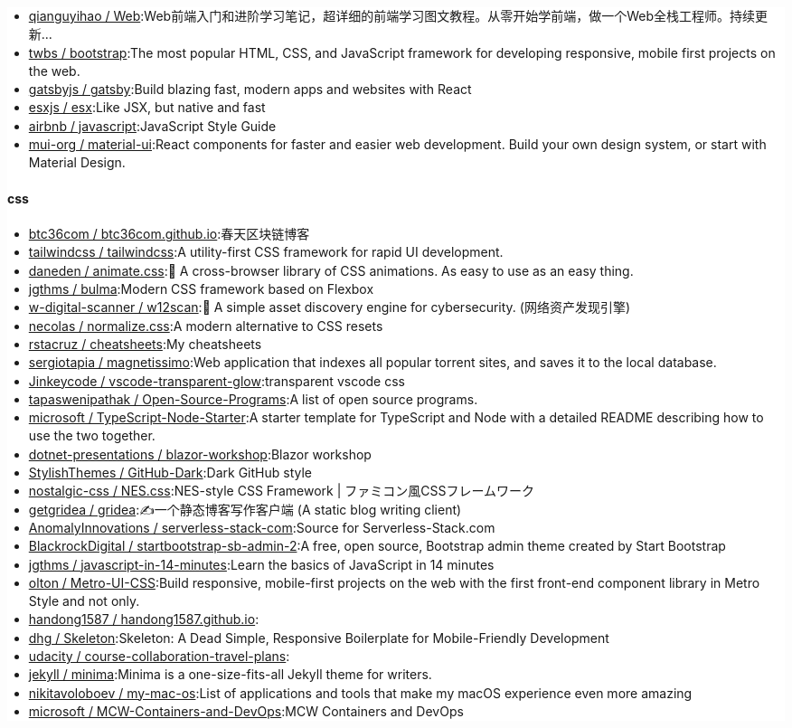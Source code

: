 * [qianguyihao / Web](https://github.com/qianguyihao/Web):Web前端入门和进阶学习笔记，超详细的前端学习图文教程。从零开始学前端，做一个Web全栈工程师。持续更新...
* [twbs / bootstrap](https://github.com/twbs/bootstrap):The most popular HTML, CSS, and JavaScript framework for developing responsive, mobile first projects on the web.
* [gatsbyjs / gatsby](https://github.com/gatsbyjs/gatsby):Build blazing fast, modern apps and websites with React
* [esxjs / esx](https://github.com/esxjs/esx):Like JSX, but native and fast
* [airbnb / javascript](https://github.com/airbnb/javascript):JavaScript Style Guide
* [mui-org / material-ui](https://github.com/mui-org/material-ui):React components for faster and easier web development. Build your own design system, or start with Material Design.

#### css
* [btc36com / btc36com.github.io](https://github.com/btc36com/btc36com.github.io):春天区块链博客
* [tailwindcss / tailwindcss](https://github.com/tailwindcss/tailwindcss):A utility-first CSS framework for rapid UI development.
* [daneden / animate.css](https://github.com/daneden/animate.css):🍿 A cross-browser library of CSS animations. As easy to use as an easy thing.
* [jgthms / bulma](https://github.com/jgthms/bulma):Modern CSS framework based on Flexbox
* [w-digital-scanner / w12scan](https://github.com/w-digital-scanner/w12scan):🚀 A simple asset discovery engine for cybersecurity. (网络资产发现引擎)
* [necolas / normalize.css](https://github.com/necolas/normalize.css):A modern alternative to CSS resets
* [rstacruz / cheatsheets](https://github.com/rstacruz/cheatsheets):My cheatsheets
* [sergiotapia / magnetissimo](https://github.com/sergiotapia/magnetissimo):Web application that indexes all popular torrent sites, and saves it to the local database.
* [Jinkeycode / vscode-transparent-glow](https://github.com/Jinkeycode/vscode-transparent-glow):transparent vscode css
* [tapaswenipathak / Open-Source-Programs](https://github.com/tapaswenipathak/Open-Source-Programs):A list of open source programs.
* [microsoft / TypeScript-Node-Starter](https://github.com/microsoft/TypeScript-Node-Starter):A starter template for TypeScript and Node with a detailed README describing how to use the two together.
* [dotnet-presentations / blazor-workshop](https://github.com/dotnet-presentations/blazor-workshop):Blazor workshop
* [StylishThemes / GitHub-Dark](https://github.com/StylishThemes/GitHub-Dark):Dark GitHub style
* [nostalgic-css / NES.css](https://github.com/nostalgic-css/NES.css):NES-style CSS Framework | ファミコン風CSSフレームワーク
* [getgridea / gridea](https://github.com/getgridea/gridea):✍️一个静态博客写作客户端 (A static blog writing client)
* [AnomalyInnovations / serverless-stack-com](https://github.com/AnomalyInnovations/serverless-stack-com):Source for Serverless-Stack.com
* [BlackrockDigital / startbootstrap-sb-admin-2](https://github.com/BlackrockDigital/startbootstrap-sb-admin-2):A free, open source, Bootstrap admin theme created by Start Bootstrap
* [jgthms / javascript-in-14-minutes](https://github.com/jgthms/javascript-in-14-minutes):Learn the basics of JavaScript in 14 minutes
* [olton / Metro-UI-CSS](https://github.com/olton/Metro-UI-CSS):Build responsive, mobile-first projects on the web with the first front-end component library in Metro Style and not only.
* [handong1587 / handong1587.github.io](https://github.com/handong1587/handong1587.github.io):
* [dhg / Skeleton](https://github.com/dhg/Skeleton):Skeleton: A Dead Simple, Responsive Boilerplate for Mobile-Friendly Development
* [udacity / course-collaboration-travel-plans](https://github.com/udacity/course-collaboration-travel-plans):
* [jekyll / minima](https://github.com/jekyll/minima):Minima is a one-size-fits-all Jekyll theme for writers.
* [nikitavoloboev / my-mac-os](https://github.com/nikitavoloboev/my-mac-os):List of applications and tools that make my macOS experience even more amazing
* [microsoft / MCW-Containers-and-DevOps](https://github.com/microsoft/MCW-Containers-and-DevOps):MCW Containers and DevOps
